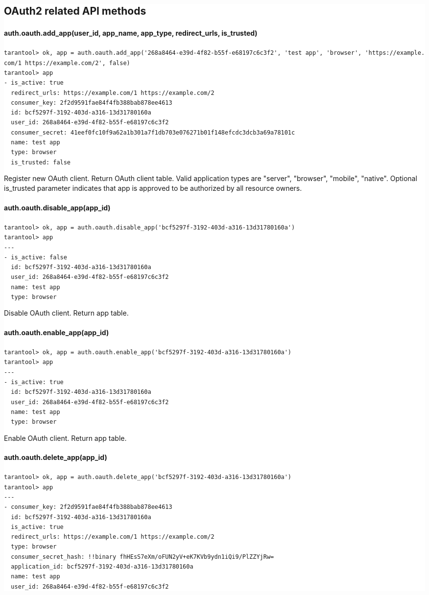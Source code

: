 ## OAuth2 related API methods

#### auth.oauth.add_app(user_id, app_name, app_type, redirect_urls, is_trusted)
```
tarantool> ok, app = auth.oauth.add_app('268a8464-e39d-4f82-b55f-e68197c6c3f2', 'test app', 'browser', 'https://example.com/1 https://example.com/2', false)
tarantool> app
- is_active: true
  redirect_urls: https://example.com/1 https://example.com/2
  consumer_key: 2f2d9591fae84f4fb388bab878ee4613
  id: bcf5297f-3192-403d-a316-13d31780160a
  user_id: 268a8464-e39d-4f82-b55f-e68197c6c3f2
  consumer_secret: 41eef0fc10f9a62a1b301a7f1db703e076271b01f148efcdc3dcb3a69a78101c
  name: test app
  type: browser
  is_trusted: false
```
Register new OAuth client. Return OAuth client table. Valid application types are "server", "browser", "mobile", "native".
Optional is_trusted parameter indicates that app is approved to be authorized by all resource owners.

#### auth.oauth.disable_app(app_id)
```
tarantool> ok, app = auth.oauth.disable_app('bcf5297f-3192-403d-a316-13d31780160a')
tarantool> app
---
- is_active: false
  id: bcf5297f-3192-403d-a316-13d31780160a
  user_id: 268a8464-e39d-4f82-b55f-e68197c6c3f2
  name: test app
  type: browser
```
Disable OAuth client. Return app table.

#### auth.oauth.enable_app(app_id)
```
tarantool> ok, app = auth.oauth.enable_app('bcf5297f-3192-403d-a316-13d31780160a')
tarantool> app
---
- is_active: true
  id: bcf5297f-3192-403d-a316-13d31780160a
  user_id: 268a8464-e39d-4f82-b55f-e68197c6c3f2
  name: test app
  type: browser
```
Enable OAuth client. Return app table.

#### auth.oauth.delete_app(app_id)
```
tarantool> ok, app = auth.oauth.delete_app('bcf5297f-3192-403d-a316-13d31780160a')
tarantool> app
---
- consumer_key: 2f2d9591fae84f4fb388bab878ee4613
  id: bcf5297f-3192-403d-a316-13d31780160a
  is_active: true
  redirect_urls: https://example.com/1 https://example.com/2
  type: browser
  consumer_secret_hash: !!binary fhHEsS7eXm/oFUN2yV+eK7KVb9ydn1iQi9/PlZZYjRw=
  application_id: bcf5297f-3192-403d-a316-13d31780160a
  name: test app
  user_id: 268a8464-e39d-4f82-b55f-e68197c6c3f2
```